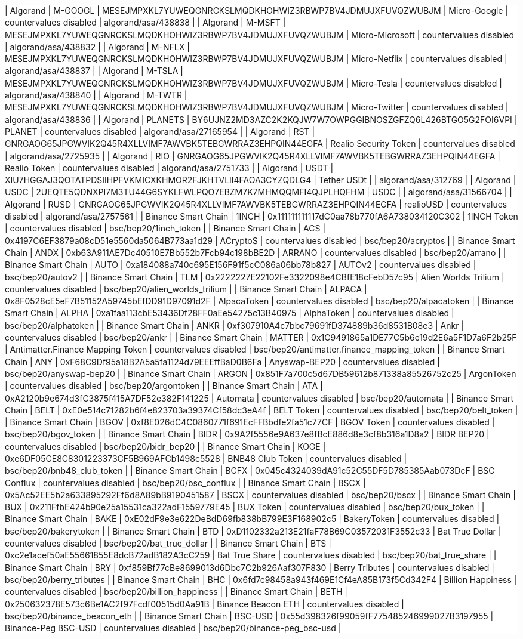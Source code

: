 | Algorand | M-GOOGL | MESEJMPXKL7YUWEQGNRCKSLMQDKHOHWIZ3RBWP7BV4JDMUJXFUVQZWUBJM | Micro-Google | countervalues disabled | algorand/asa/438838 |
| Algorand | M-MSFT | MESEJMPXKL7YUWEQGNRCKSLMQDKHOHWIZ3RBWP7BV4JDMUJXFUVQZWUBJM | Micro-Microsoft | countervalues disabled | algorand/asa/438832 |
| Algorand | M-NFLX | MESEJMPXKL7YUWEQGNRCKSLMQDKHOHWIZ3RBWP7BV4JDMUJXFUVQZWUBJM | Micro-Netflix | countervalues disabled | algorand/asa/438837 |
| Algorand | M-TSLA | MESEJMPXKL7YUWEQGNRCKSLMQDKHOHWIZ3RBWP7BV4JDMUJXFUVQZWUBJM | Micro-Tesla | countervalues disabled | algorand/asa/438840 |
| Algorand | M-TWTR | MESEJMPXKL7YUWEQGNRCKSLMQDKHOHWIZ3RBWP7BV4JDMUJXFUVQZWUBJM | Micro-Twitter | countervalues disabled | algorand/asa/438836 |
| Algorand | PLANETS | BY6UJNZ2MD3AZC2K2KQJW7W7OWPGGIBNOSZGFZQ6L426BTGO5G2FOI6VPI | PLANET | countervalues disabled | algorand/asa/27165954 |
| Algorand | RST | GNRGAOG65JPGWVIK2Q45R4XLLVIMF7AWVBK5TEBGWRRAZ3EHPQIN44EGFA | Realio Security Token | countervalues disabled | algorand/asa/2725935 |
| Algorand | RIO | GNRGAOG65JPGWVIK2Q45R4XLLVIMF7AWVBK5TEBGWRRAZ3EHPQIN44EGFA | Realio Token | countervalues disabled | algorand/asa/2751733 |
| Algorand | USDT | XIU7HGGAJ3QOTATPDSIIHPFVKMICXKHMOR2FJKHTVLII4FAOA3CYZQDLG4 | Tether USDt |  | algorand/asa/312769 |
| Algorand | USDC | 2UEQTE5QDNXPI7M3TU44G6SYKLFWLPQO7EBZM7K7MHMQQMFI4QJPLHQFHM | USDC |  | algorand/asa/31566704 |
| Algorand | RUSD | GNRGAOG65JPGWVIK2Q45R4XLLVIMF7AWVBK5TEBGWRRAZ3EHPQIN44EGFA | realioUSD | countervalues disabled | algorand/asa/2757561 |
| Binance Smart Chain | 1INCH | 0x111111111117dC0aa78b770fA6A738034120C302 | 1INCH Token | countervalues disabled | bsc/bep20/1inch_token |
| Binance Smart Chain | ACS | 0x4197C6EF3879a08cD51e5560da5064B773aa1d29 | ACryptoS | countervalues disabled | bsc/bep20/acryptos |
| Binance Smart Chain | ANDX | 0xb63A911AE7Dc40510E7Bb552b7Fcb94c198bBE2D | ARRANO | countervalues disabled | bsc/bep20/arrano |
| Binance Smart Chain | AUTO | 0xa184088a740c695E156F91f5cC086a06bb78b827 | AUTOv2 | countervalues disabled | bsc/bep20/autov2 |
| Binance Smart Chain | TLM | 0x2222227E22102Fe3322098e4CBfE18cFebD57c95 | Alien Worlds Trilium | countervalues disabled | bsc/bep20/alien_worlds_trilium |
| Binance Smart Chain | ALPACA | 0x8F0528cE5eF7B51152A59745bEfDD91D97091d2F | AlpacaToken | countervalues disabled | bsc/bep20/alpacatoken |
| Binance Smart Chain | ALPHA | 0xa1faa113cbE53436Df28FF0aEe54275c13B40975 | AlphaToken | countervalues disabled | bsc/bep20/alphatoken |
| Binance Smart Chain | ANKR | 0xf307910A4c7bbc79691fD374889b36d8531B08e3 | Ankr | countervalues disabled | bsc/bep20/ankr |
| Binance Smart Chain | MATTER | 0x1C9491865a1DE77C5b6e19d2E6a5F1D7a6F2b25F | Antimatter.Finance Mapping Token | countervalues disabled | bsc/bep20/antimatter.finance_mapping_token |
| Binance Smart Chain | ANY | 0xF68C9Df95a18B2A5a5fa1124d79EEEffBaD0B6Fa | Anyswap-BEP20 | countervalues disabled | bsc/bep20/anyswap-bep20 |
| Binance Smart Chain | ARGON | 0x851F7a700c5d67DB59612b871338a85526752c25 | ArgonToken | countervalues disabled | bsc/bep20/argontoken |
| Binance Smart Chain | ATA | 0xA2120b9e674d3fC3875f415A7DF52e382F141225 | Automata | countervalues disabled | bsc/bep20/automata |
| Binance Smart Chain | BELT | 0xE0e514c71282b6f4e823703a39374Cf58dc3eA4f | BELT Token | countervalues disabled | bsc/bep20/belt_token |
| Binance Smart Chain | BGOV | 0xf8E026dC4C0860771f691EcFFBbdfe2fa51c77CF | BGOV Token | countervalues disabled | bsc/bep20/bgov_token |
| Binance Smart Chain | BIDR | 0x9A2f5556e9A637e8fBcE886d8e3cf8b316a1D8a2 | BIDR BEP20 | countervalues disabled | bsc/bep20/bidr_bep20 |
| Binance Smart Chain | KOGE | 0xe6DF05CE8C8301223373CF5B969AFCb1498c5528 | BNB48 Club Token | countervalues disabled | bsc/bep20/bnb48_club_token |
| Binance Smart Chain | BCFX | 0x045c4324039dA91c52C55DF5D785385Aab073DcF | BSC Conflux | countervalues disabled | bsc/bep20/bsc_conflux |
| Binance Smart Chain | BSCX | 0x5Ac52EE5b2a633895292Ff6d8A89bB9190451587 | BSCX | countervalues disabled | bsc/bep20/bscx |
| Binance Smart Chain | BUX | 0x211FfbE424b90e25a15531ca322adF1559779E45 | BUX Token | countervalues disabled | bsc/bep20/bux_token |
| Binance Smart Chain | BAKE | 0xE02dF9e3e622DeBdD69fb838bB799E3F168902c5 | BakeryToken | countervalues disabled | bsc/bep20/bakerytoken |
| Binance Smart Chain | BTD | 0xD1102332a213E21faF78B69C03572031F3552c33 | Bat True Dollar | countervalues disabled | bsc/bep20/bat_true_dollar |
| Binance Smart Chain | BTS | 0xc2e1acef50aE55661855E8dcB72adB182A3cC259 | Bat True Share | countervalues disabled | bsc/bep20/bat_true_share |
| Binance Smart Chain | BRY | 0xf859Bf77cBe8699013d6Dbc7C2b926Aaf307F830 | Berry Tributes | countervalues disabled | bsc/bep20/berry_tributes |
| Binance Smart Chain | BHC | 0x6fd7c98458a943f469E1Cf4eA85B173f5Cd342F4 | Billion Happiness | countervalues disabled | bsc/bep20/billion_happiness |
| Binance Smart Chain | BETH | 0x250632378E573c6Be1AC2f97Fcdf00515d0Aa91B | Binance Beacon ETH | countervalues disabled | bsc/bep20/binance_beacon_eth |
| Binance Smart Chain | BSC-USD | 0x55d398326f99059fF775485246999027B3197955 | Binance-Peg BSC-USD | countervalues disabled | bsc/bep20/binance-peg_bsc-usd |